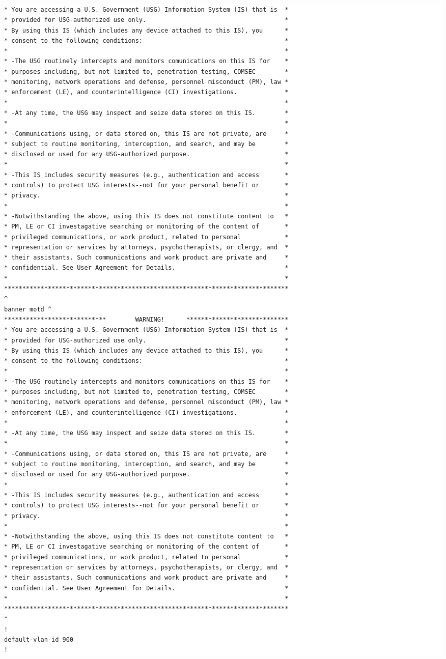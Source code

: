 ```
* You are accessing a U.S. Government (USG) Information System (IS) that is  *
* provided for USG-authorized use only.                                      *
* By using this IS (which includes any device attached to this IS), you      *
* consent to the following conditions:                                       *
*                                                                            *
* -The USG routinely intercepts and monitors comunications on this IS for    *
* purposes including, but not limited to, penetration testing, COMSEC        *
* monitoring, network operations and defense, personnel misconduct (PM), law *
* enforcement (LE), and counterintelligence (CI) investigations.             *
*                                                                            *
* -At any time, the USG may inspect and seize data stored on this IS.        *
*                                                                            *
* -Communications using, or data stored on, this IS are not private, are     *
* subject to routine monitoring, interception, and search, and may be        *
* disclosed or used for any USG-authorized purpose.                          *
*                                                                            *
* -This IS includes security measures (e.g., authentication and access       *
* controls) to protect USG interests--not for your personal benefit or       *
* privacy.                                                                   *
*                                                                            *
* -Notwithstanding the above, using this IS does not constitute content to   *
* PM, LE or CI investagative searching or monitoring of the content of       *
* privileged communications, or work product, related to personal            *
* representation or services by attorneys, psychotherapists, or clergy, and  *
* their assistants. Such communications and work product are private and     *
* confidential. See User Agreement for Details.                              *
*                                                                            *
******************************************************************************
^
banner motd ^
****************************        WARNING!      ****************************
* You are accessing a U.S. Government (USG) Information System (IS) that is  *
* provided for USG-authorized use only.                                      *
* By using this IS (which includes any device attached to this IS), you      *
* consent to the following conditions:                                       *
*                                                                            *
* -The USG routinely intercepts and monitors comunications on this IS for    *
* purposes including, but not limited to, penetration testing, COMSEC        *
* monitoring, network operations and defense, personnel misconduct (PM), law *
* enforcement (LE), and counterintelligence (CI) investigations.             *
*                                                                            *
* -At any time, the USG may inspect and seize data stored on this IS.        *
*                                                                            *
* -Communications using, or data stored on, this IS are not private, are     *
* subject to routine monitoring, interception, and search, and may be        *
* disclosed or used for any USG-authorized purpose.                          *
*                                                                            *
* -This IS includes security measures (e.g., authentication and access       *
* controls) to protect USG interests--not for your personal benefit or       *
* privacy.                                                                   *
*                                                                            *
* -Notwithstanding the above, using this IS does not constitute content to   *
* PM, LE or CI investagative searching or monitoring of the content of       *
* privileged communications, or work product, related to personal            *
* representation or services by attorneys, psychotherapists, or clergy, and  *
* their assistants. Such communications and work product are private and     *
* confidential. See User Agreement for Details.                              *
*                                                                            *
******************************************************************************
^
!
default-vlan-id 900
!
```